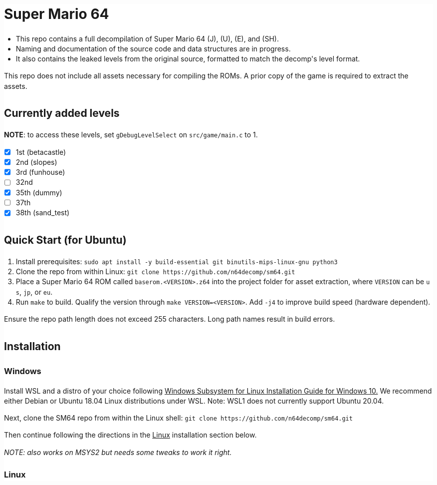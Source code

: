 # Super Mario 64

- This repo contains a full decompilation of Super Mario 64 (J), (U), (E), and (SH).
- Naming and documentation of the source code and data structures are in progress.
- It also contains the leaked levels from the original source, formatted to match the decomp's level format.

This repo does not include all assets necessary for compiling the ROMs.
A prior copy of the game is required to extract the assets.

## Currently added levels

**NOTE**: to access these levels, set ``gDebugLevelSelect`` on ``src/game/main.c`` to 1.

- [x] 1st (betacastle)
- [x] 2nd (slopes)
- [x] 3rd (funhouse)
- [ ] 32nd
- [x] 35th (dummy)
- [ ] 37th
- [x] 38th (sand_test)

## Quick Start (for Ubuntu)

1. Install prerequisites: `sudo apt install -y build-essential git binutils-mips-linux-gnu python3`
2. Clone the repo from within Linux: `git clone https://github.com/n64decomp/sm64.git`
3. Place a Super Mario 64 ROM called `baserom.<VERSION>.z64` into the project folder for asset extraction, where `VERSION` can be `us`, `jp`, or `eu`.
4. Run `make` to build. Qualify the version through `make VERSION=<VERSION>`. Add `-j4` to improve build speed (hardware dependent).

Ensure the repo path length does not exceed 255 characters. Long path names result in build errors.

## Installation

### Windows

Install WSL and a distro of your choice following
[Windows Subsystem for Linux Installation Guide for Windows 10.](https://docs.microsoft.com/en-us/windows/wsl/install-win10)
We recommend either Debian or Ubuntu 18.04 Linux distributions under WSL.
Note: WSL1 does not currently support Ubuntu 20.04.

Next, clone the SM64 repo from within the Linux shell:
`git clone https://github.com/n64decomp/sm64.git`

Then continue following the directions in the [Linux](#linux) installation section below.

_NOTE: also works on MSYS2 but needs some tweaks to work it right._

### Linux
